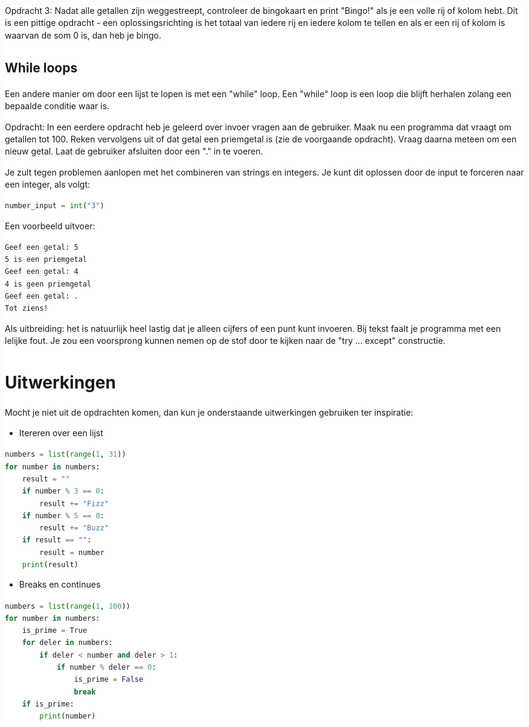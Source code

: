 Opdracht 3: Nadat alle getallen zijn weggestreept, controleer de bingokaart en print "Bingo!" als je een volle rij of kolom hebt. Dit is een pittige opdracht - een oplossingsrichting is het totaal van iedere rij en iedere kolom te tellen en als er een rij of kolom is waarvan de som 0 is, dan heb je bingo.


## While loops
Een andere manier om door een lijst te lopen is met een "while" loop. Een "while" loop is een loop die blijft herhalen zolang een bepaalde conditie waar is.

Opdracht: In een eerdere opdracht heb je geleerd over invoer vragen aan de gebruiker. Maak nu een programma dat vraagt om getallen tot 100. Reken vervolgens uit of dat getal een priemgetal is (zie de voorgaande opdracht). Vraag daarna meteen om een nieuw getal. Laat de gebruiker afsluiten door een "." in te voeren.

Je zult tegen problemen aanlopen met het combineren van strings en integers. Je kunt dit oplossen door de input te forceren naar een integer, als volgt: 
```python
number_input = int("3")
```

Een voorbeeld uitvoer: 
```
Geef een getal: 5
5 is een priemgetal
Geef een getal: 4
4 is geen priemgetal
Geef een getal: .
Tot ziens!
```
Als uitbreiding: het is natuurlijk heel lastig dat je alleen cijfers of een punt kunt invoeren. Bij tekst faalt je programma met een lelijke fout. Je zou een voorsprong kunnen nemen op de stof door te kijken naar de "try ... except" constructie. 

# Uitwerkingen
Mocht je niet uit de opdrachten komen, dan kun je onderstaande uitwerkingen gebruiken ter inspiratie: 

- Itereren over een lijst
```python
numbers = list(range(1, 31))
for number in numbers:
    result = ""
    if number % 3 == 0:
        result += "Fizz"
    if number % 5 == 0:
        result += "Buzz"
    if result == "":
        result = number
    print(result)
```
-  Breaks en continues
```python
numbers = list(range(1, 100))
for number in numbers:
    is_prime = True
    for deler in numbers:
        if deler < number and deler > 1:
            if number % deler == 0:
                is_prime = False
                break
    if is_prime:
        print(number)
```
